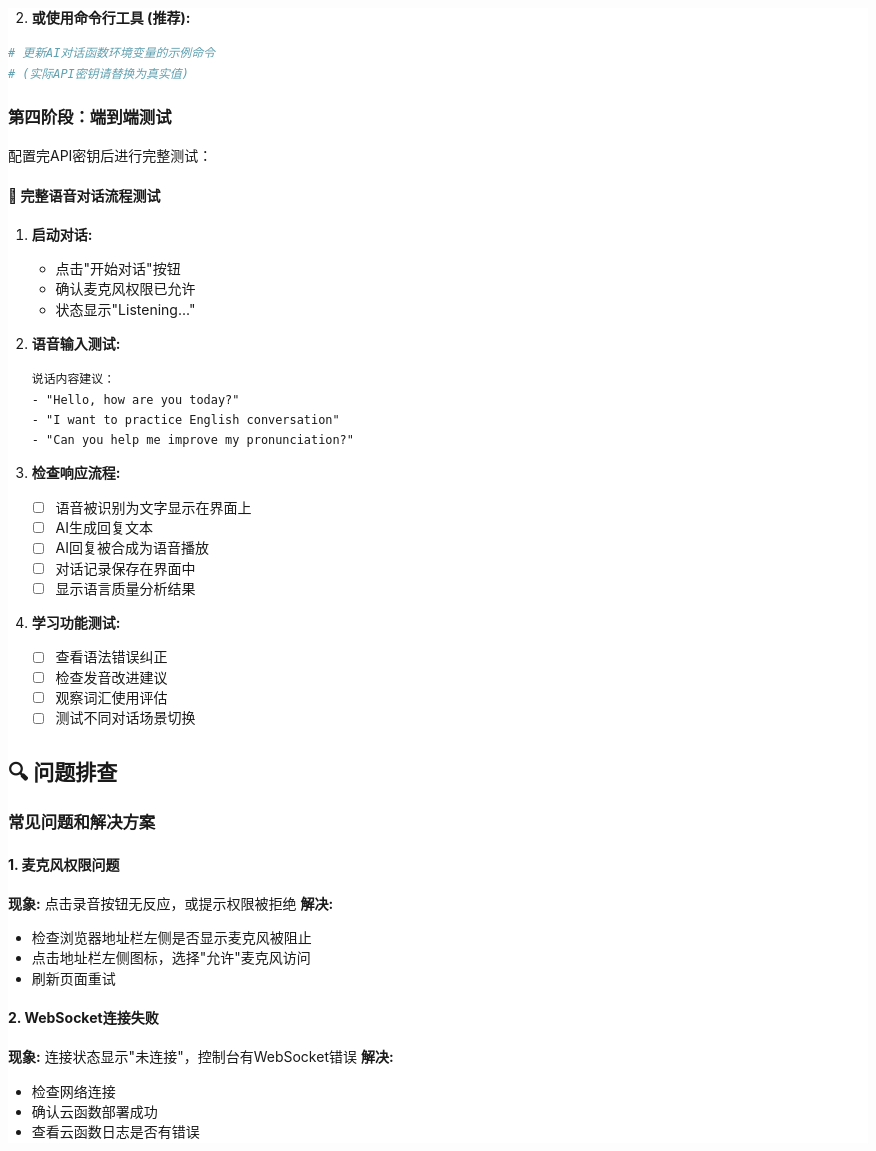 2. **或使用命令行工具 (推荐):**

```bash
# 更新AI对话函数环境变量的示例命令
# (实际API密钥请替换为真实值)
```

### 第四阶段：端到端测试

配置完API密钥后进行完整测试：

#### 🎤 完整语音对话流程测试

1. **启动对话:**
   - 点击"开始对话"按钮
   - 确认麦克风权限已允许
   - 状态显示"Listening..."

2. **语音输入测试:**
   ```
   说话内容建议：
   - "Hello, how are you today?"
   - "I want to practice English conversation"  
   - "Can you help me improve my pronunciation?"
   ```

3. **检查响应流程:**
   - [ ] 语音被识别为文字显示在界面上
   - [ ] AI生成回复文本
   - [ ] AI回复被合成为语音播放
   - [ ] 对话记录保存在界面中
   - [ ] 显示语言质量分析结果

4. **学习功能测试:**
   - [ ] 查看语法错误纠正
   - [ ] 检查发音改进建议  
   - [ ] 观察词汇使用评估
   - [ ] 测试不同对话场景切换

## 🔍 问题排查

### 常见问题和解决方案

#### 1. 麦克风权限问题
**现象:** 点击录音按钮无反应，或提示权限被拒绝
**解决:**
- 检查浏览器地址栏左侧是否显示麦克风被阻止
- 点击地址栏左侧图标，选择"允许"麦克风访问
- 刷新页面重试

#### 2. WebSocket连接失败
**现象:** 连接状态显示"未连接"，控制台有WebSocket错误
**解决:**
- 检查网络连接
- 确认云函数部署成功
- 查看云函数日志是否有错误
